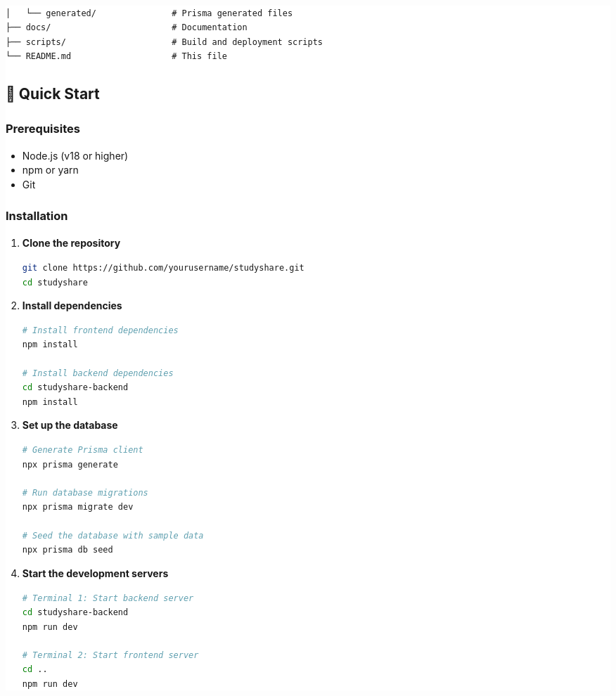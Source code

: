 ```
│   └── generated/               # Prisma generated files
├── docs/                        # Documentation
├── scripts/                     # Build and deployment scripts
└── README.md                    # This file
```

## 🚀 Quick Start

### Prerequisites
- Node.js (v18 or higher)
- npm or yarn
- Git

### Installation

1. **Clone the repository**
   ```bash
   git clone https://github.com/yourusername/studyshare.git
   cd studyshare
   ```

2. **Install dependencies**
   ```bash
   # Install frontend dependencies
   npm install
   
   # Install backend dependencies
   cd studyshare-backend
   npm install
   ```

3. **Set up the database**
   ```bash
   # Generate Prisma client
   npx prisma generate
   
   # Run database migrations
   npx prisma migrate dev
   
   # Seed the database with sample data
   npx prisma db seed
   ```

4. **Start the development servers**
   ```bash
   # Terminal 1: Start backend server
   cd studyshare-backend
   npm run dev
   
   # Terminal 2: Start frontend server
   cd ..
   npm run dev
   ```
